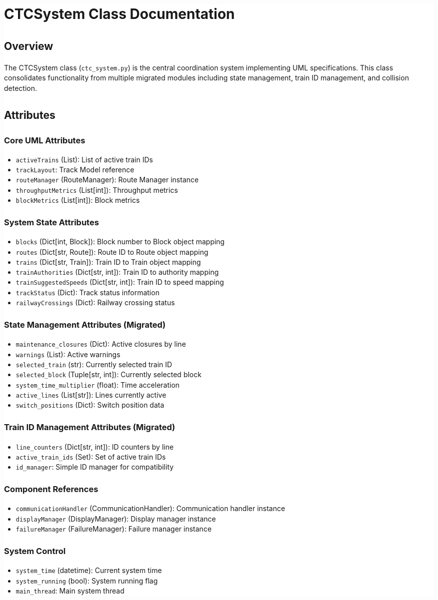 # CTCSystem Class Documentation

## Overview
The CTCSystem class (`ctc_system.py`) is the central coordination system implementing UML specifications. This class consolidates functionality from multiple migrated modules including state management, train ID management, and collision detection.

## Attributes

### Core UML Attributes
- `activeTrains` (List): List of active train IDs
- `trackLayout`: Track Model reference
- `routeManager` (RouteManager): Route Manager instance
- `throughputMetrics` (List[int]): Throughput metrics
- `blockMetrics` (List[int]): Block metrics

### System State Attributes
- `blocks` (Dict[int, Block]): Block number to Block object mapping
- `routes` (Dict[str, Route]): Route ID to Route object mapping
- `trains` (Dict[str, Train]): Train ID to Train object mapping
- `trainAuthorities` (Dict[str, int]): Train ID to authority mapping
- `trainSuggestedSpeeds` (Dict[str, int]): Train ID to speed mapping
- `trackStatus` (Dict): Track status information
- `railwayCrossings` (Dict): Railway crossing status

### State Management Attributes (Migrated)
- `maintenance_closures` (Dict): Active closures by line
- `warnings` (List): Active warnings
- `selected_train` (str): Currently selected train ID
- `selected_block` (Tuple[str, int]): Currently selected block
- `system_time_multiplier` (float): Time acceleration
- `active_lines` (List[str]): Lines currently active
- `switch_positions` (Dict): Switch position data

### Train ID Management Attributes (Migrated)
- `line_counters` (Dict[str, int]): ID counters by line
- `active_train_ids` (Set): Set of active train IDs
- `id_manager`: Simple ID manager for compatibility

### Component References
- `communicationHandler` (CommunicationHandler): Communication handler instance
- `displayManager` (DisplayManager): Display manager instance
- `failureManager` (FailureManager): Failure manager instance

### System Control
- `system_time` (datetime): Current system time
- `system_running` (bool): System running flag
- `main_thread`: Main system thread
